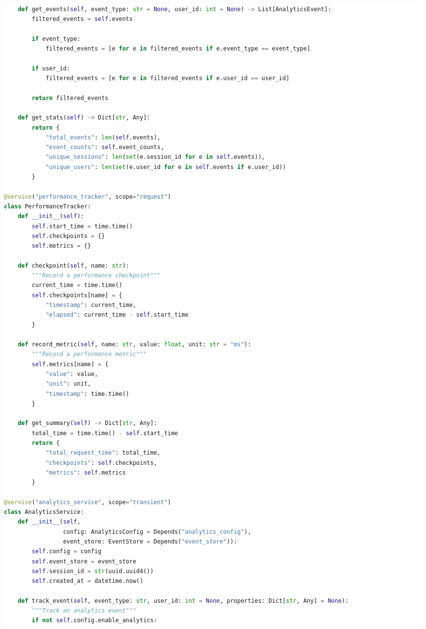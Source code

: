 ```python
    def get_events(self, event_type: str = None, user_id: int = None) -> List[AnalyticsEvent]:
        filtered_events = self.events

        if event_type:
            filtered_events = [e for e in filtered_events if e.event_type == event_type]

        if user_id:
            filtered_events = [e for e in filtered_events if e.user_id == user_id]

        return filtered_events

    def get_stats(self) -> Dict[str, Any]:
        return {
            "total_events": len(self.events),
            "event_counts": self.event_counts,
            "unique_sessions": len(set(e.session_id for e in self.events)),
            "unique_users": len(set(e.user_id for e in self.events if e.user_id))
        }

@service("performance_tracker", scope="request")
class PerformanceTracker:
    def __init__(self):
        self.start_time = time.time()
        self.checkpoints = {}
        self.metrics = {}

    def checkpoint(self, name: str):
        """Record a performance checkpoint"""
        current_time = time.time()
        self.checkpoints[name] = {
            "timestamp": current_time,
            "elapsed": current_time - self.start_time
        }

    def record_metric(self, name: str, value: float, unit: str = "ms"):
        """Record a performance metric"""
        self.metrics[name] = {
            "value": value,
            "unit": unit,
            "timestamp": time.time()
        }

    def get_summary(self) -> Dict[str, Any]:
        total_time = time.time() - self.start_time
        return {
            "total_request_time": total_time,
            "checkpoints": self.checkpoints,
            "metrics": self.metrics
        }

@service("analytics_service", scope="transient")
class AnalyticsService:
    def __init__(self,
                 config: AnalyticsConfig = Depends("analytics_config"),
                 event_store: EventStore = Depends("event_store")):
        self.config = config
        self.event_store = event_store
        self.session_id = str(uuid.uuid4())
        self.created_at = datetime.now()

    def track_event(self, event_type: str, user_id: int = None, properties: Dict[str, Any] = None):
        """Track an analytics event"""
        if not self.config.enable_analytics:
```